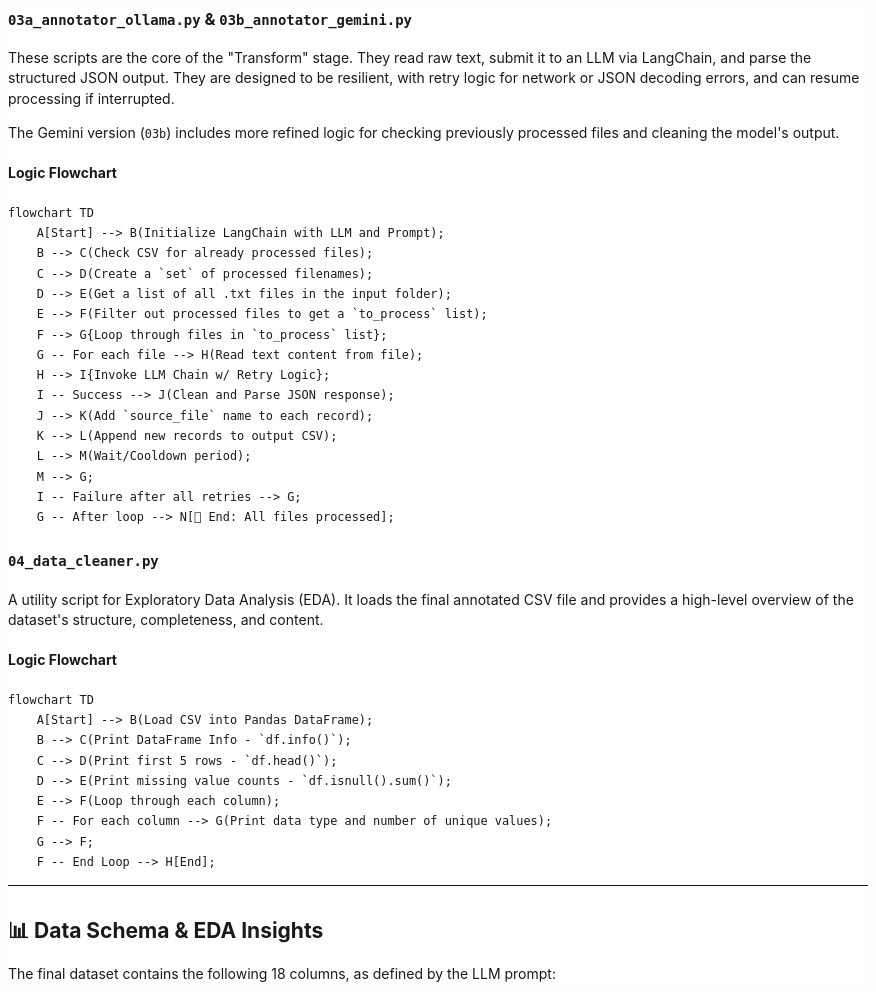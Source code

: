 ### `03a_annotator_ollama.py` & `03b_annotator_gemini.py`

These scripts are the core of the "Transform" stage. They read raw text, submit it to an LLM via LangChain, and parse the structured JSON output. They are designed to be resilient, with retry logic for network or JSON decoding errors, and can resume processing if interrupted.

The Gemini version (`03b`) includes more refined logic for checking previously processed files and cleaning the model's output.

#### **Logic Flowchart**

```mermaid
flowchart TD
    A[Start] --> B(Initialize LangChain with LLM and Prompt);
    B --> C(Check CSV for already processed files);
    C --> D(Create a `set` of processed filenames);
    D --> E(Get a list of all .txt files in the input folder);
    E --> F(Filter out processed files to get a `to_process` list);
    F --> G{Loop through files in `to_process` list};
    G -- For each file --> H(Read text content from file);
    H --> I{Invoke LLM Chain w/ Retry Logic};
    I -- Success --> J(Clean and Parse JSON response);
    J --> K(Add `source_file` name to each record);
    K --> L(Append new records to output CSV);
    L --> M(Wait/Cooldown period);
    M --> G;
    I -- Failure after all retries --> G;
    G -- After loop --> N[🎉 End: All files processed];
```

### `04_data_cleaner.py`

A utility script for Exploratory Data Analysis (EDA). It loads the final annotated CSV file and provides a high-level overview of the dataset's structure, completeness, and content.

#### **Logic Flowchart**

```mermaid
flowchart TD
    A[Start] --> B(Load CSV into Pandas DataFrame);
    B --> C(Print DataFrame Info - `df.info()`);
    C --> D(Print first 5 rows - `df.head()`);
    D --> E(Print missing value counts - `df.isnull().sum()`);
    E --> F(Loop through each column);
    F -- For each column --> G(Print data type and number of unique values);
    G --> F;
    F -- End Loop --> H[End];
```

---
## 📊 Data Schema & EDA Insights

The final dataset contains the following 18 columns, as defined by the LLM prompt:
